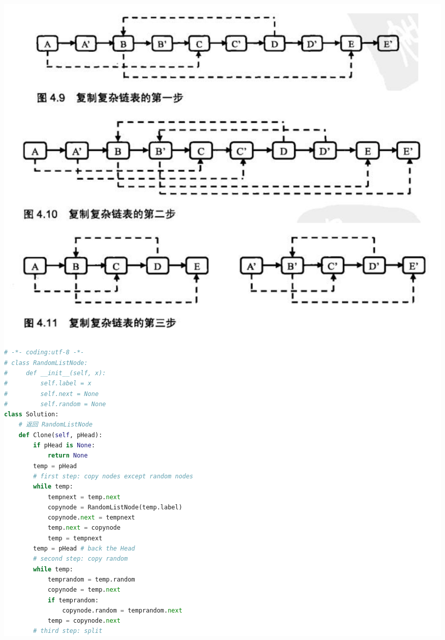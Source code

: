 ![image-20190604093417728](../pics/image-20190604093417728.png)

```python
# -*- coding:utf-8 -*-
# class RandomListNode:
#     def __init__(self, x):
#         self.label = x
#         self.next = None
#         self.random = None
class Solution:
    # 返回 RandomListNode
    def Clone(self, pHead):
        if pHead is None:
            return None
        temp = pHead
        # first step: copy nodes except random nodes
        while temp:
            tempnext = temp.next
            copynode = RandomListNode(temp.label)
            copynode.next = tempnext
            temp.next = copynode
            temp = tempnext
        temp = pHead # back the Head
        # second step: copy random
        while temp:
            temprandom = temp.random
            copynode = temp.next
            if temprandom:
                copynode.random = temprandom.next
            temp = copynode.next
        # third step: split
```